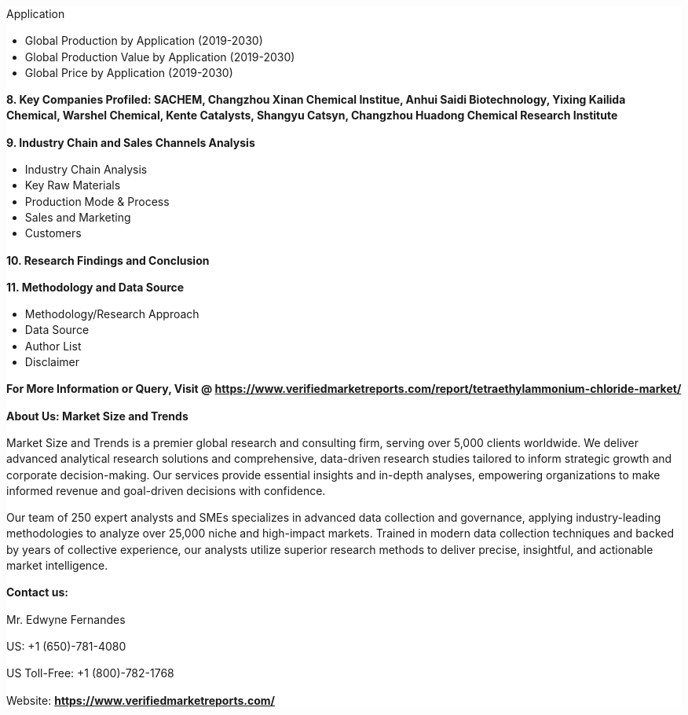 Application</strong></p><ul><li>Global Production by Application (2019-2030)</li><li>Global Production Value by Application (2019-2030)</li><li>Global Price by Application (2019-2030)</li></ul><p><strong>8. Key Companies Profiled: SACHEM, Changzhou Xinan Chemical Institue, Anhui Saidi Biotechnology, Yixing Kailida Chemical, Warshel Chemical, Kente Catalysts, Shangyu Catsyn, Changzhou Huadong Chemical Research Institute</strong></p><p><strong>9. Industry Chain and Sales Channels Analysis</strong></p><ul><li>Industry Chain Analysis</li><li>Key Raw Materials</li><li>Production Mode &amp; Process</li><li>Sales and Marketing</li><li>Customers</li></ul><p><strong>10. Research Findings and Conclusion</strong></p><p><strong>11. Methodology and Data Source</strong></p><ul><li>Methodology/Research Approach</li><li>Data Source</li><li>Author List</li><li>Disclaimer</li></ul></p><p><strong>For More Information or Query, Visit @ <a href="https://www.verifiedmarketreports.com/report/tetraethylammonium-chloride-market/">https://www.verifiedmarketreports.com/report/tetraethylammonium-chloride-market/</a></strong></p><p><strong>About Us: Market Size and Trends</strong></p><p>Market Size and Trends is a premier global research and consulting firm, serving over 5,000 clients worldwide. We deliver advanced analytical research solutions and comprehensive, data-driven research studies tailored to inform strategic growth and corporate decision-making. Our services provide essential insights and in-depth analyses, empowering organizations to make informed revenue and goal-driven decisions with confidence.</p><p>Our team of 250 expert analysts and SMEs specializes in advanced data collection and governance, applying industry-leading methodologies to analyze over 25,000 niche and high-impact markets. Trained in modern data collection techniques and backed by years of collective experience, our analysts utilize superior research methods to deliver precise, insightful, and actionable market intelligence.</p><p><strong>Contact us:</strong></p><p>Mr. Edwyne Fernandes</p><p>US: +1 (650)-781-4080</p><p>US Toll-Free: +1 (800)-782-1768</p><p>Website: <strong><a href="https://www.verifiedmarketreports.com/">https://www.verifiedmarketreports.com/</a></strong></p>
